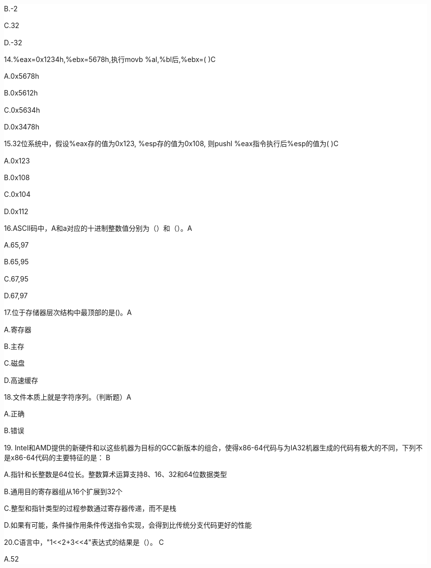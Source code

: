 B.-2

C.32

D.-32

14.%eax=0x1234h,%ebx=5678h,执行movb %al,%bl后,%ebx=( )C

A.0x5678h

B.0x5612h

C.0x5634h

D.0x3478h

15.32位系统中，假设%eax存的值为0x123, %esp存的值为0x108, 则pushl %eax指令执行后%esp的值为( )C

A.0x123

B.0x108

C.0x104

D.0x112

16.ASCII码中，A和a对应的十进制整数值分别为（）和（）。A

A.65,97

B.65,95

C.67,95

D.67,97

17.位于存储器层次结构中最顶部的是()。A

A.寄存器

B.主存

C.磁盘

D.高速缓存

18.文件本质上就是字符序列。（判断题）A

A.正确

B.错误

19\. Intel和AMD提供的新硬件和以这些机器为目标的GCC新版本的组合，使得x86-64代码与为IA32机器生成的代码有极大的不同，下列不是x86-64代码的主要特征的是： B

A.指针和长整数是64位长。整数算术运算支持8、16、32和64位数据类型

B.通用目的寄存器组从16个扩展到32个

C.整型和指针类型的过程参数通过寄存器传递，而不是栈

D.如果有可能，条件操作用条件传送指令实现，会得到比传统分支代码更好的性能

20.C语言中，"1\<\<2+3\<\<4"表达式的结果是（）。 C

A.52
